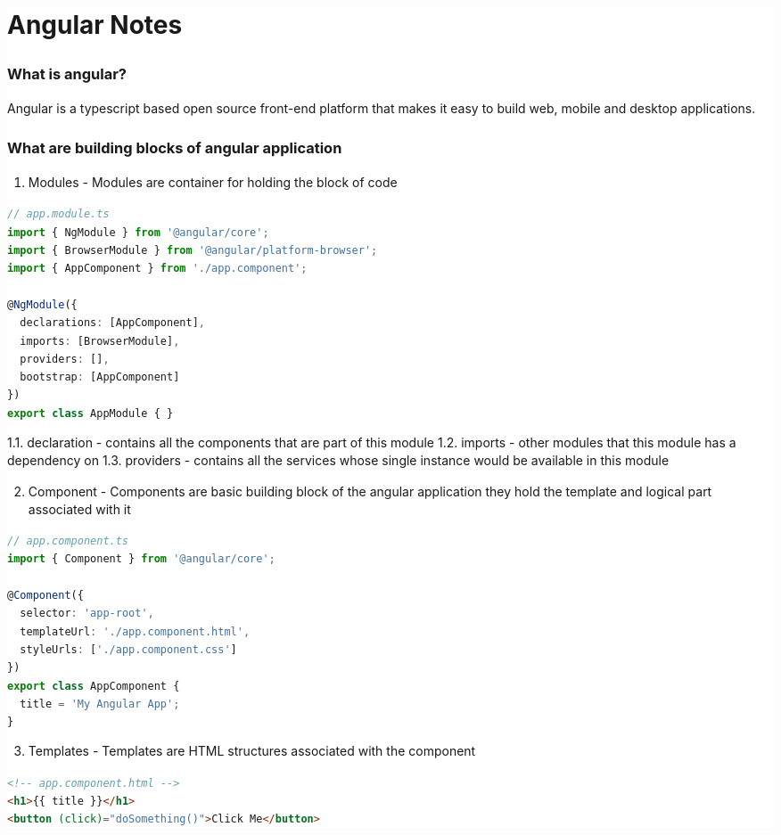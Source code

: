 # Angular Notes

### What is angular?

Angular is a typescript based open source front-end platform that makes it easy to build web, mobile and desktop applications.

### What are building blocks of angular application

1. Modules - Modules are container for holding the block of code

```Typescript
// app.module.ts
import { NgModule } from '@angular/core';
import { BrowserModule } from '@angular/platform-browser';
import { AppComponent } from './app.component';

@NgModule({
  declarations: [AppComponent],
  imports: [BrowserModule],
  providers: [],
  bootstrap: [AppComponent]
})
export class AppModule { }

```
1.1. declaration - contains all the components that are part of this module
1.2. imports - other modules that this module has a dependency on
1.3. providers - contains all the services whose single instance would be available in this module

2. Component - Components are basic building block of the angular application they hold the template and logical part associated with it

```Typescript
// app.component.ts
import { Component } from '@angular/core';

@Component({
  selector: 'app-root',
  templateUrl: './app.component.html',
  styleUrls: ['./app.component.css']
})
export class AppComponent {
  title = 'My Angular App';
}
```

3. Templates - Templates are HTML structures associated with the component

```HTML
<!-- app.component.html -->
<h1>{{ title }}</h1>
<button (click)="doSomething()">Click Me</button>
```
